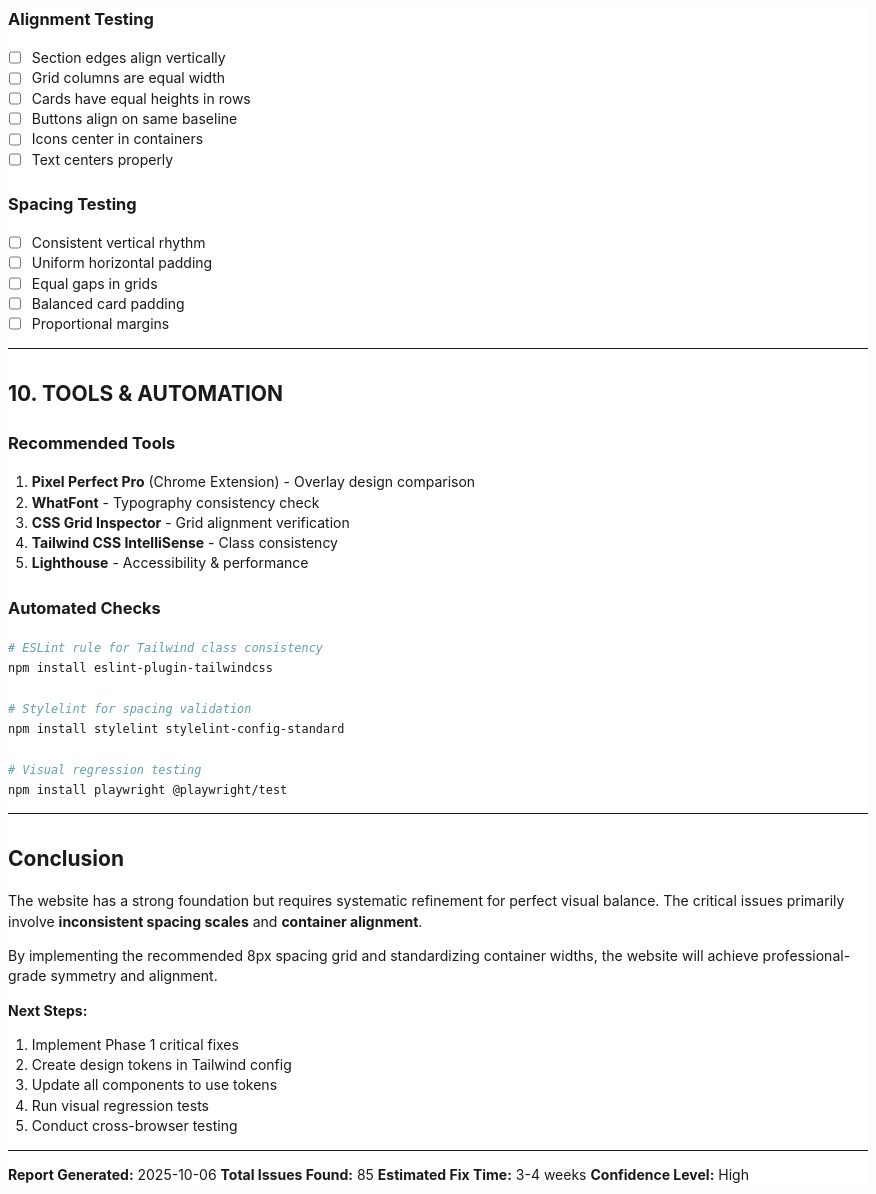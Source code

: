 ### Alignment Testing
- [ ] Section edges align vertically
- [ ] Grid columns are equal width
- [ ] Cards have equal heights in rows
- [ ] Buttons align on same baseline
- [ ] Icons center in containers
- [ ] Text centers properly

### Spacing Testing
- [ ] Consistent vertical rhythm
- [ ] Uniform horizontal padding
- [ ] Equal gaps in grids
- [ ] Balanced card padding
- [ ] Proportional margins

---

## 10. TOOLS & AUTOMATION

### Recommended Tools
1. **Pixel Perfect Pro** (Chrome Extension) - Overlay design comparison
2. **WhatFont** - Typography consistency check
3. **CSS Grid Inspector** - Grid alignment verification
4. **Tailwind CSS IntelliSense** - Class consistency
5. **Lighthouse** - Accessibility & performance

### Automated Checks
```bash
# ESLint rule for Tailwind class consistency
npm install eslint-plugin-tailwindcss

# Stylelint for spacing validation
npm install stylelint stylelint-config-standard

# Visual regression testing
npm install playwright @playwright/test
```

---

## Conclusion

The website has a strong foundation but requires systematic refinement for perfect visual balance. The critical issues primarily involve **inconsistent spacing scales** and **container alignment**.

By implementing the recommended 8px spacing grid and standardizing container widths, the website will achieve professional-grade symmetry and alignment.

**Next Steps:**
1. Implement Phase 1 critical fixes
2. Create design tokens in Tailwind config
3. Update all components to use tokens
4. Run visual regression tests
5. Conduct cross-browser testing

---

**Report Generated:** 2025-10-06
**Total Issues Found:** 85
**Estimated Fix Time:** 3-4 weeks
**Confidence Level:** High
